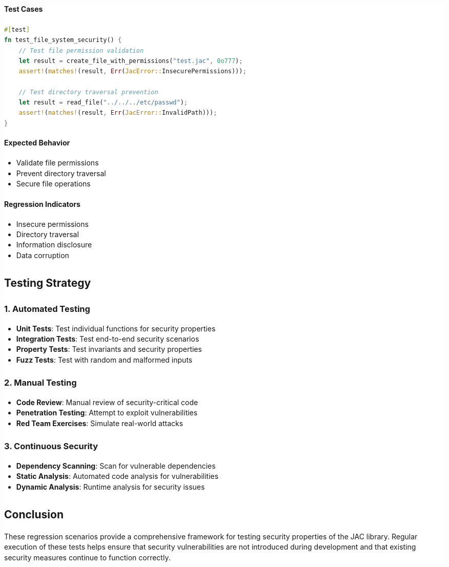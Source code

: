 #### Test Cases

```rust
#[test]
fn test_file_system_security() {
    // Test file permission validation
    let result = create_file_with_permissions("test.jac", 0o777);
    assert!(matches!(result, Err(JacError::InsecurePermissions)));

    // Test directory traversal prevention
    let result = read_file("../../../etc/passwd");
    assert!(matches!(result, Err(JacError::InvalidPath)));
}
```

#### Expected Behavior
- Validate file permissions
- Prevent directory traversal
- Secure file operations

#### Regression Indicators
- Insecure permissions
- Directory traversal
- Information disclosure
- Data corruption

## Testing Strategy

### 1. Automated Testing

- **Unit Tests**: Test individual functions for security properties
- **Integration Tests**: Test end-to-end security scenarios
- **Property Tests**: Test invariants and security properties
- **Fuzz Tests**: Test with random and malformed inputs

### 2. Manual Testing

- **Code Review**: Manual review of security-critical code
- **Penetration Testing**: Attempt to exploit vulnerabilities
- **Red Team Exercises**: Simulate real-world attacks

### 3. Continuous Security

- **Dependency Scanning**: Scan for vulnerable dependencies
- **Static Analysis**: Automated code analysis for vulnerabilities
- **Dynamic Analysis**: Runtime analysis for security issues

## Conclusion

These regression scenarios provide a comprehensive framework for testing security properties of the JAC library. Regular execution of these tests helps ensure that security vulnerabilities are not introduced during development and that existing security measures continue to function correctly.

